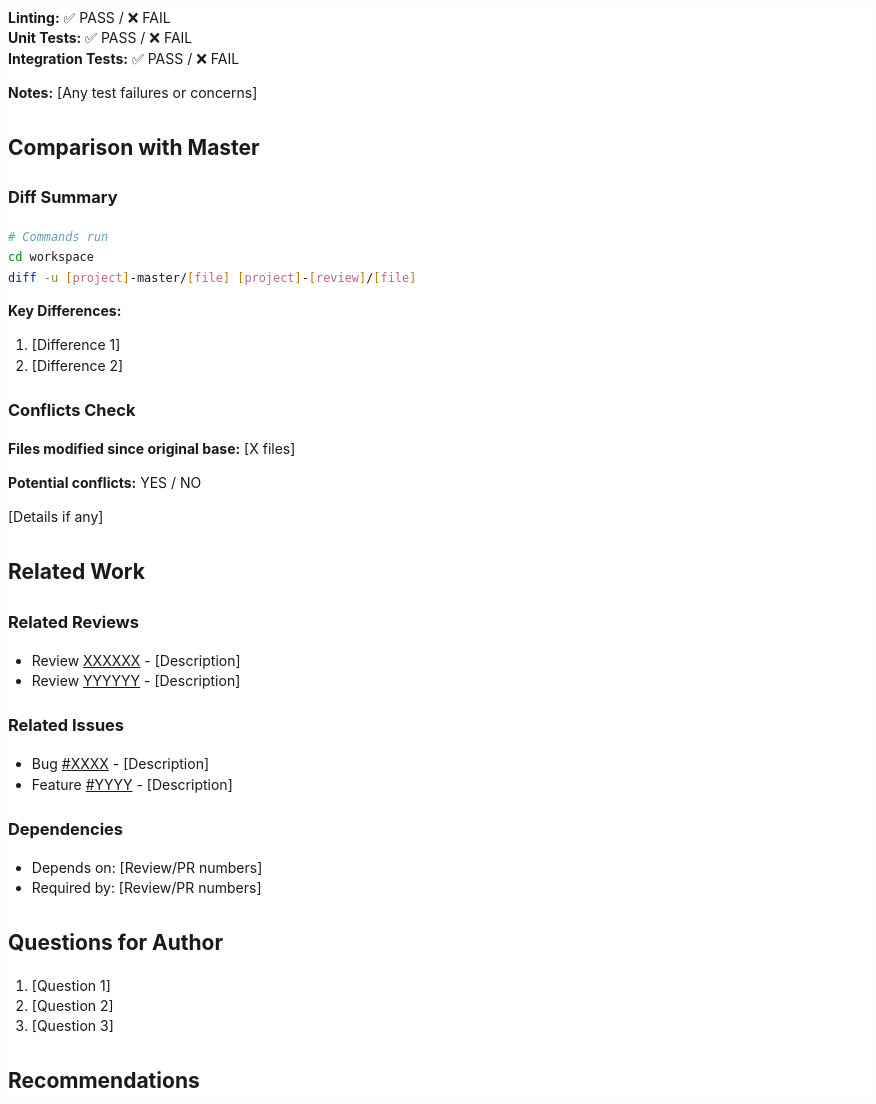 **Linting:** ✅ PASS / ❌ FAIL  
**Unit Tests:** ✅ PASS / ❌ FAIL  
**Integration Tests:** ✅ PASS / ❌ FAIL  

**Notes:**
[Any test failures or concerns]

## Comparison with Master

### Diff Summary

```bash
# Commands run
cd workspace
diff -u [project]-master/[file] [project]-[review]/[file]
```

**Key Differences:**
1. [Difference 1]
2. [Difference 2]

### Conflicts Check

**Files modified since original base:** [X files]

**Potential conflicts:** YES / NO

[Details if any]

## Related Work

### Related Reviews
- Review [XXXXXX](link) - [Description]
- Review [YYYYYY](link) - [Description]

### Related Issues
- Bug [#XXXX](link) - [Description]
- Feature [#YYYY](link) - [Description]

### Dependencies
- Depends on: [Review/PR numbers]
- Required by: [Review/PR numbers]

## Questions for Author

1. [Question 1]
2. [Question 2]
3. [Question 3]

## Recommendations
